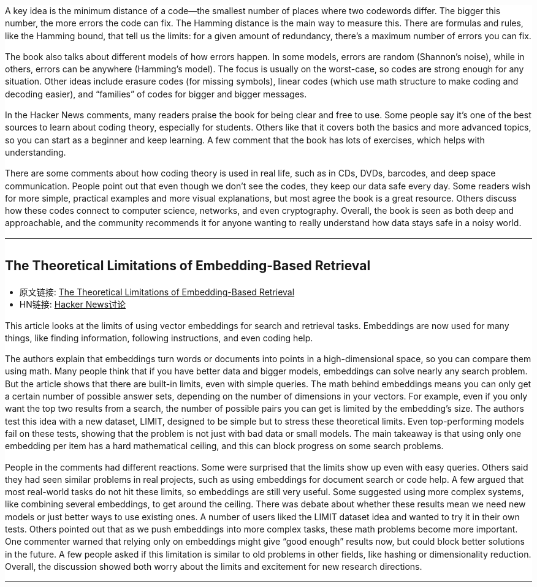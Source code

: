 A key idea is the minimum distance of a code—the smallest number of places where two codewords differ. The bigger this number, the more errors the code can fix. The Hamming distance is the main way to measure this. There are formulas and rules, like the Hamming bound, that tell us the limits: for a given amount of redundancy, there’s a maximum number of errors you can fix.

The book also talks about different models of how errors happen. In some models, errors are random (Shannon’s noise), while in others, errors can be anywhere (Hamming’s model). The focus is usually on the worst-case, so codes are strong enough for any situation. Other ideas include erasure codes (for missing symbols), linear codes (which use math structure to make coding and decoding easier), and “families” of codes for bigger and bigger messages.

In the Hacker News comments, many readers praise the book for being clear and free to use. Some people say it’s one of the best sources to learn about coding theory, especially for students. Others like that it covers both the basics and more advanced topics, so you can start as a beginner and keep learning. A few comment that the book has lots of exercises, which helps with understanding.

There are some comments about how coding theory is used in real life, such as in CDs, DVDs, barcodes, and deep space communication. People point out that even though we don’t see the codes, they keep our data safe every day. Some readers wish for more simple, practical examples and more visual explanations, but most agree the book is a great resource. Others discuss how these codes connect to computer science, networks, and even cryptography. Overall, the book is seen as both deep and approachable, and the community recommends it for anyone wanting to really understand how data stays safe in a noisy world.

---

## The Theoretical Limitations of Embedding-Based Retrieval

- 原文链接: [The Theoretical Limitations of Embedding-Based Retrieval](https://arxiv.org/abs/2508.21038)
- HN链接: [Hacker News讨论](https://news.ycombinator.com/item?id=45068986)

This article looks at the limits of using vector embeddings for search and retrieval tasks. Embeddings are now used for many things, like finding information, following instructions, and even coding help.

The authors explain that embeddings turn words or documents into points in a high-dimensional space, so you can compare them using math. Many people think that if you have better data and bigger models, embeddings can solve nearly any search problem. But the article shows that there are built-in limits, even with simple queries. The math behind embeddings means you can only get a certain number of possible answer sets, depending on the number of dimensions in your vectors. For example, even if you only want the top two results from a search, the number of possible pairs you can get is limited by the embedding’s size. The authors test this idea with a new dataset, LIMIT, designed to be simple but to stress these theoretical limits. Even top-performing models fail on these tests, showing that the problem is not just with bad data or small models. The main takeaway is that using only one embedding per item has a hard mathematical ceiling, and this can block progress on some search problems.

People in the comments had different reactions. Some were surprised that the limits show up even with easy queries. Others said they had seen similar problems in real projects, such as using embeddings for document search or code help. A few argued that most real-world tasks do not hit these limits, so embeddings are still very useful. Some suggested using more complex systems, like combining several embeddings, to get around the ceiling. There was debate about whether these results mean we need new models or just better ways to use existing ones. A number of users liked the LIMIT dataset idea and wanted to try it in their own tests. Others pointed out that as we push embeddings into more complex tasks, these math problems become more important. One commenter warned that relying only on embeddings might give “good enough” results now, but could block better solutions in the future. A few people asked if this limitation is similar to old problems in other fields, like hashing or dimensionality reduction. Overall, the discussion showed both worry about the limits and excitement for new research directions.

---

